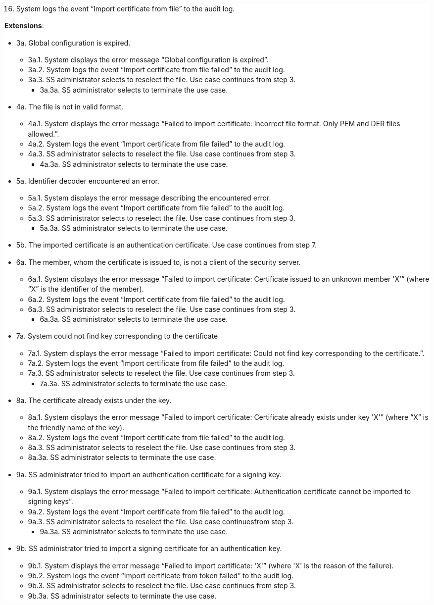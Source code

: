 16. System logs the event “Import certificate from file” to the audit
    log.

**Extensions**:

- 3a. Global configuration is expired.
    - 3a.1. System displays the error message “Global configuration is expired”.
    - 3a.2. System logs the event “Import certificate from file failed” to the audit log.
    - 3a.3. SS administrator selects to reselect the file. Use case continues from step 3.
        - 3a.3a. SS administrator selects to terminate the use case.

- 4a. The file is not in valid format.
    - 4a.1. System displays the error message “Failed to import certificate: Incorrect file format. Only PEM and DER files allowed.”.
    - 4a.2. System logs the event “Import certificate from file failed” to the audit log.
    - 4a.3. SS administrator selects to reselect the file. Use case continues from step 3.
        - 4a.3a. SS administrator selects to terminate the use case.

- 5a. Identifier decoder encountered an error.
    - 5a.1. System displays the error message describing the encountered error.
    - 5a.2. System logs the event “Import certificate from file failed” to the audit log.
    - 5a.3. SS administrator selects to reselect the file. Use case continues from step 3.
        - 5a.3a. SS administrator selects to terminate the use case.

- 5b. The imported certificate is an authentication certificate. Use case continues from step 7.

- 6a. The member, whom the certificate is issued to, is not a client of the security server.
    - 6a.1. System displays the error message “Failed to import certificate: Certificate issued to an unknown member 'X'” (where “X” is the identifier of the member).
    - 6a.2. System logs the event “Import certificate from file failed” to the audit log.
    - 6a.3. SS administrator selects to reselect the file. Use case continues from step 3.
        - 6a.3a. SS administrator selects to terminate the use case.

- 7a. System could not find key corresponding to the certificate
    - 7a.1. System displays the error message “Failed to import certificate: Could not find key corresponding to the certificate.”.
    - 7a.2. System logs the event “Import certificate from file failed” to the audit log.
    - 7a.3. SS administrator selects to reselect the file. Use case continues from step 3.
        - 7a.3a. SS administrator selects to terminate the use case.

- 8a. The certificate already exists under the key.
    - 8a.1. System displays the error message “Failed to import certificate: Certificate already exists under key 'X'” (where “X” is the friendly name of the key).
    - 8a.2. System logs the event “Import certificate from file failed” to the audit log.
    - 8a.3. SS administrator selects to reselect the file. Use case continues from step 3.
    - 8a.3a. SS administrator selects to terminate the use case.

- 9a. SS administrator tried to import an authentication certificate for a signing key.
    - 9a.1. System displays the error message “Failed to import certificate: Authentication certificate cannot be imported to signing keys”.
    - 9a.2. System logs the event “Import certificate from file failed” to the audit log.
    - 9a.3. SS administrator selects to reselect the file. Use case continuesfrom step 3.
        - 9a.3a. SS administrator selects to terminate the use case.

- 9b. SS administrator tried to import a signing certificate for an authentication key.
    - 9b.1. System displays the error message “Failed to import certificate: 'X'” (where 'X' is the reason of the failure).
    - 9b.2. System logs the event “Import certificate from token failed” to the audit log.
    - 9b.3. SS administrator selects to reselect the file. Use case continues from step 3.
    - 9b.3a. SS administrator selects to terminate the use case.
    